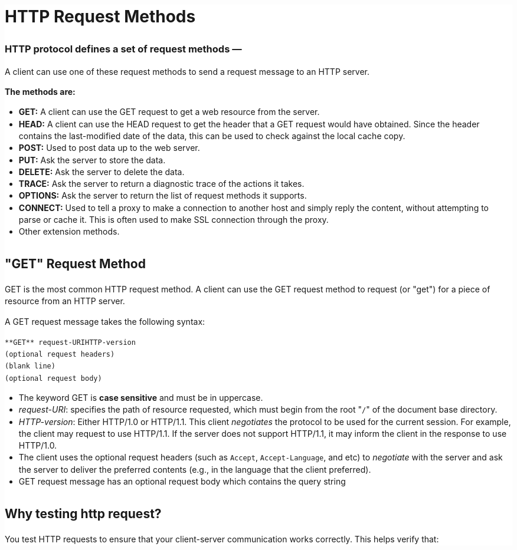# HTTP Request Methods

### HTTP protocol defines a set of request methods —

A client can use one of these request methods to send a request message to an HTTP server. 

**The methods are:**

- **GET:** A client can use the GET request to get a web resource from the server.
- **HEAD:** A client can use the HEAD request to get the header that a GET request would have obtained. Since the header contains the last-modified date of the data, this can be used to check against the local cache copy.
- **POST:** Used to post data up to the web server.
- **PUT:** Ask the server to store the data.
- **DELETE:** Ask the server to delete the data.
- **TRACE:** Ask the server to return a diagnostic trace of the actions it takes.
- **OPTIONS:** Ask the server to return the list of request methods it supports.
- **CONNECT:** Used to tell a proxy to make a connection to another host and simply reply the content, without attempting to parse or cache it. This is often used to make SSL connection through the proxy.
- Other extension methods.

## "GET" Request Method

GET is the most common HTTP request method. A client can use the GET request method to request (or "get") for a piece of resource from an HTTP server.

 A GET request message takes the following syntax:

```
**GET** request-URIHTTP-version
(optional request headers)
(blank line)
(optional request body)
```

- The keyword GET is **case sensitive** and must be in uppercase.
- *request-URI*: specifies the path of resource requested, which must begin from the root "`/`" of the document base directory.
- *HTTP-version*: Either HTTP/1.0 or HTTP/1.1. This client *negotiates* the protocol to be used for the current session. For example, the client may request to use HTTP/1.1. If the server does not support HTTP/1.1, it may inform the client in the response to use HTTP/1.0.
- The client uses the optional request headers (such as `Accept`, `Accept-Language`, and etc) to *negotiate* with the server and ask the server to deliver the preferred contents (e.g., in the language that the client preferred).
- GET request message has an optional request body which contains the query string

## Why testing http request?

You test HTTP requests to ensure that your client-server communication works correctly. This helps verify that:
